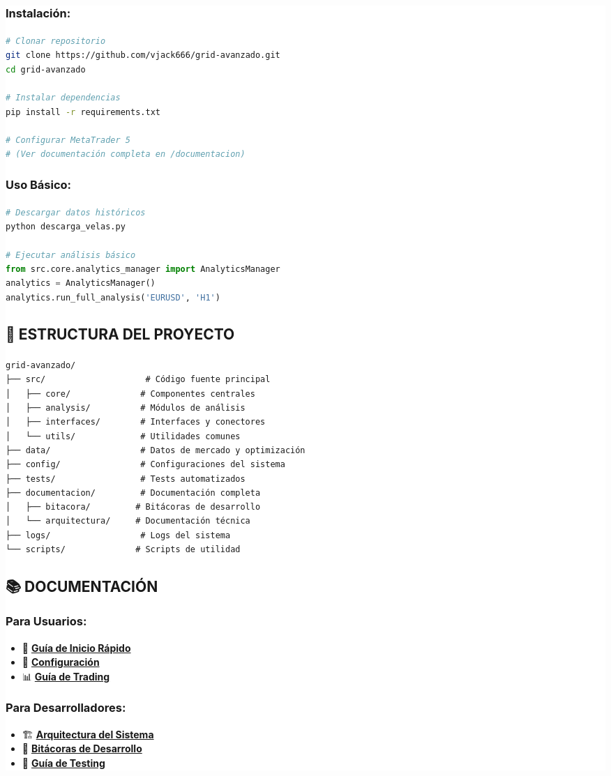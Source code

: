 ### **Instalación:**
```bash
# Clonar repositorio
git clone https://github.com/vjack666/grid-avanzado.git
cd grid-avanzado

# Instalar dependencias
pip install -r requirements.txt

# Configurar MetaTrader 5
# (Ver documentación completa en /documentacion)
```

### **Uso Básico:**
```python
# Descargar datos históricos
python descarga_velas.py

# Ejecutar análisis básico
from src.core.analytics_manager import AnalyticsManager
analytics = AnalyticsManager()
analytics.run_full_analysis('EURUSD', 'H1')
```

## 📁 **ESTRUCTURA DEL PROYECTO**

```
grid-avanzado/
├── src/                    # Código fuente principal
│   ├── core/              # Componentes centrales
│   ├── analysis/          # Módulos de análisis
│   ├── interfaces/        # Interfaces y conectores
│   └── utils/             # Utilidades comunes
├── data/                  # Datos de mercado y optimización
├── config/                # Configuraciones del sistema
├── tests/                 # Tests automatizados
├── documentacion/         # Documentación completa
│   ├── bitacora/         # Bitácoras de desarrollo
│   └── arquitectura/     # Documentación técnica
├── logs/                  # Logs del sistema
└── scripts/              # Scripts de utilidad
```

## 📚 **DOCUMENTACIÓN**

### **Para Usuarios:**
- 📖 **[Guía de Inicio Rápido](documentacion/README.md)**
- 🔧 **[Configuración](documentacion/configuracion.md)**
- 📊 **[Guía de Trading](PROTOCOLO_TRADING_GRID.md)**

### **Para Desarrolladores:**
- 🏗️ **[Arquitectura del Sistema](documentacion/arquitectura/)**
- 📝 **[Bitácoras de Desarrollo](documentacion/bitacora/)**
- 🧪 **[Guía de Testing](tests/README.md)**
